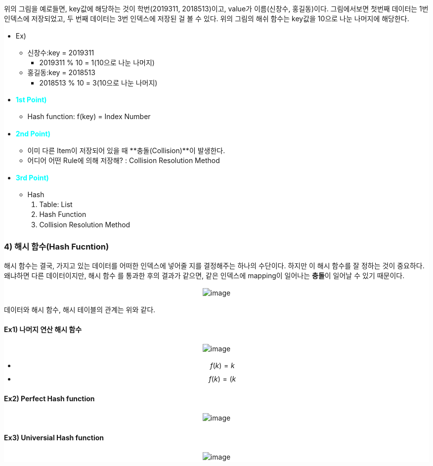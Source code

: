 위의 그림을 예로들면, key값에 해당하는 것이 학번(2019311, 2018513)이고, value가 이름(신창수, 홍길동)이다. 그림에서보면 첫번째 데이터는 1번 인덱스에 저장되었고,
두 번째 데이터는 3번 인덱스에 저장된 걸 볼 수 있다. 위의 그림의 해쉬 함수는 key값을 10으로 나눈 나머지에 해당한다.

* Ex) 
    - 신창수:key = 2019311
      - 2019311 % 10 = 1(10으로 나눈 나머지)
    - 홍길동:key = 2018513
      - 2018513 % 10 = 3(10으로 나눈 나머지)

* <span style = "color:aqua">**1st Point)**</span>
  - Hash function: f(key) = Index Number
* <span style = "color:aqua">**2nd Point)**</span>
  - 이미 다른 Item이 저장되어 있을 때 **충돌(Collision)**이 발생한다.
  - 어디어 어떤 Rule에 의해 저장해? : Collision Resolution Method
* <span style = "color:aqua">**3rd Point)**</span>
  - Hash
    1. Table: List
    2. Hash Function
    3. Collision Resolution Method

### 4) 해시 함수(Hash Fucntion)
해시 함수는 결국, 가지고 있는 데이터를 어떠한 인덱스에 넣어줄 지를 결정해주는 하나의 수단이다. 하지만 이 해시 함수를 잘 정하는 것이 중요하다. 왜냐하면 다른 데이터이지만, 해시 함수
를 통과한 후의 결과가 같으면, 같은 인덱스에 mapping이 일어나는 **충돌**이 일어날 수 있기 때문이다.

<p align = "center">
<img width="700" alt="image" src="https://user-images.githubusercontent.com/111734605/206420030-a0a092be-498e-4eff-91d9-5e8774438195.png">
</p>

데이터와 해시 함수, 해시 테이블의 관계는 위와 같다.

#### Ex1) 나머지 연산 해시 함수

<p align = "center">
<img width="700" alt="image" src="https://user-images.githubusercontent.com/111734605/206420487-00eb08b7-8cc9-4462-b1f1-d0de0c2feb0a.png">
</p>

- $$f(k) = k % m$$
- $$f(k) = (k % p) % m$$

#### Ex2) Perfect Hash function

<p align = "center">
<img width="460" alt="image" src="https://user-images.githubusercontent.com/111734605/206423357-e0200cdf-e4a7-4b82-b2ad-5c94d35f4f98.png">
</p>

#### Ex3) Universial Hash function

<p align = "center">
<img width="460" alt="image" src="https://user-images.githubusercontent.com/111734605/206426496-da7f6cf3-a339-40d8-9658-04d044099d07.png">
</p>
